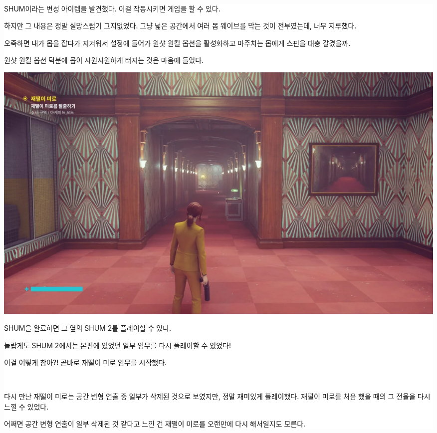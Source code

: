 SHUM이라는 변성 아이템을 발견했다. 이걸 작동시키면 게임을 할 수 있다.

하지만 그 내용은 정말 실망스럽기 그지없었다. 그냥 넓은 공간에서 여러 몹 웨이브를 막는 것이 전부였는데, 너무 지루했다.

오죽하면 내가 몹을 잡다가 지겨워서 설정에 들어가 원샷 원킬 옵션을 활성화하고 마주치는 몹에게 스핀을 대충 갈겼을까.

원샷 원킬 옵션 덕분에 몹이 시원시원하게 터지는 것은 마음에 들었다.

![](036.webp)

SHUM을 완료하면 그 옆의 SHUM 2를 플레이할 수 있다.

놀랍게도 SHUM 2에서는 본편에 있었던 일부 임무를 다시 플레이할 수 있었다!

이걸 어떻게 참아?! 곧바로 재떨이 미로 임무를 시작했다.

&nbsp;

다시 만난 재떨이 미로는 공간 변형 연출 중 일부가 삭제된 것으로 보였지만, 정말 재미있게 플레이했다. 재떨이 미로를 처음 했을 때의 그 전율을 다시 느낄 수 있었다.

어쩌면 공간 변형 연출이 일부 삭제된 것 같다고 느낀 건 재떨이 미로를 오랜만에 다시 해서일지도 모른다.
